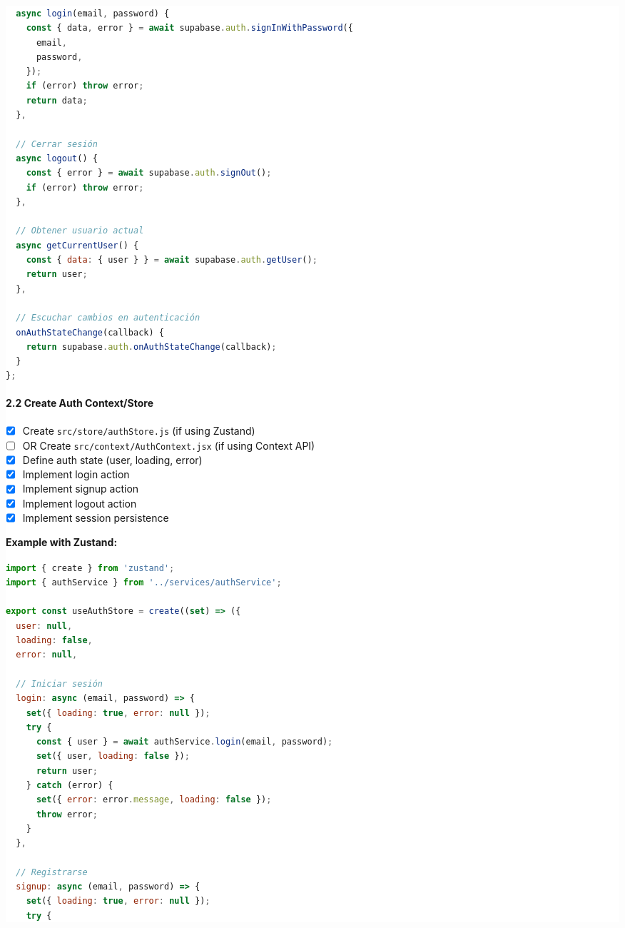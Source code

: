 ```javascript
  async login(email, password) {
    const { data, error } = await supabase.auth.signInWithPassword({
      email,
      password,
    });
    if (error) throw error;
    return data;
  },

  // Cerrar sesión
  async logout() {
    const { error } = await supabase.auth.signOut();
    if (error) throw error;
  },

  // Obtener usuario actual
  async getCurrentUser() {
    const { data: { user } } = await supabase.auth.getUser();
    return user;
  },

  // Escuchar cambios en autenticación
  onAuthStateChange(callback) {
    return supabase.auth.onAuthStateChange(callback);
  }
};
```

#### 2.2 Create Auth Context/Store
- [x] Create `src/store/authStore.js` (if using Zustand)
- [ ] OR Create `src/context/AuthContext.jsx` (if using Context API)
- [x] Define auth state (user, loading, error)
- [x] Implement login action
- [x] Implement signup action
- [x] Implement logout action
- [x] Implement session persistence

**Example with Zustand:**
```javascript
import { create } from 'zustand';
import { authService } from '../services/authService';

export const useAuthStore = create((set) => ({
  user: null,
  loading: false,
  error: null,

  // Iniciar sesión
  login: async (email, password) => {
    set({ loading: true, error: null });
    try {
      const { user } = await authService.login(email, password);
      set({ user, loading: false });
      return user;
    } catch (error) {
      set({ error: error.message, loading: false });
      throw error;
    }
  },

  // Registrarse
  signup: async (email, password) => {
    set({ loading: true, error: null });
    try {
```